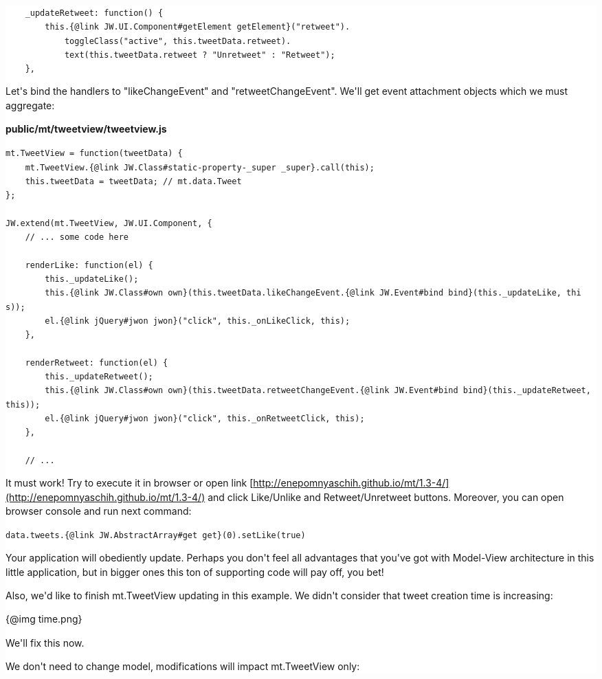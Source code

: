         _updateRetweet: function() {
            this.{@link JW.UI.Component#getElement getElement}("retweet").
                toggleClass("active", this.tweetData.retweet).
                text(this.tweetData.retweet ? "Unretweet" : "Retweet");
        },

Let's bind the handlers to "likeChangeEvent" and "retweetChangeEvent". We'll get event attachment objects which we must
aggregate:

**public/mt/tweetview/tweetview.js**

    mt.TweetView = function(tweetData) {
        mt.TweetView.{@link JW.Class#static-property-_super _super}.call(this);
        this.tweetData = tweetData; // mt.data.Tweet
    };
    
    JW.extend(mt.TweetView, JW.UI.Component, {
        // ... some code here
        
        renderLike: function(el) {
            this._updateLike();
            this.{@link JW.Class#own own}(this.tweetData.likeChangeEvent.{@link JW.Event#bind bind}(this._updateLike, this));
            el.{@link jQuery#jwon jwon}("click", this._onLikeClick, this);
        },
        
        renderRetweet: function(el) {
            this._updateRetweet();
            this.{@link JW.Class#own own}(this.tweetData.retweetChangeEvent.{@link JW.Event#bind bind}(this._updateRetweet, this));
            el.{@link jQuery#jwon jwon}("click", this._onRetweetClick, this);
        },
        
        // ...

It must work! Try to execute it in browser or open link
[http://enepomnyaschih.github.io/mt/1.3-4/](http://enepomnyaschih.github.io/mt/1.3-4/)
and click Like/Unlike and Retweet/Unretweet buttons. Moreover, you can open browser console and run
next command:

    data.tweets.{@link JW.AbstractArray#get get}(0).setLike(true)

Your application will obediently update. Perhaps you don't feel all advantages that you've got with Model-View
architecture in this little application, but in bigger ones this ton of supporting code will pay off, you bet!

Also, we'd like to finish mt.TweetView updating in this example. We didn't consider that tweet creation time
is increasing:

{@img time.png}

We'll fix this now.

We don't need to change model, modifications will impact mt.TweetView only:
